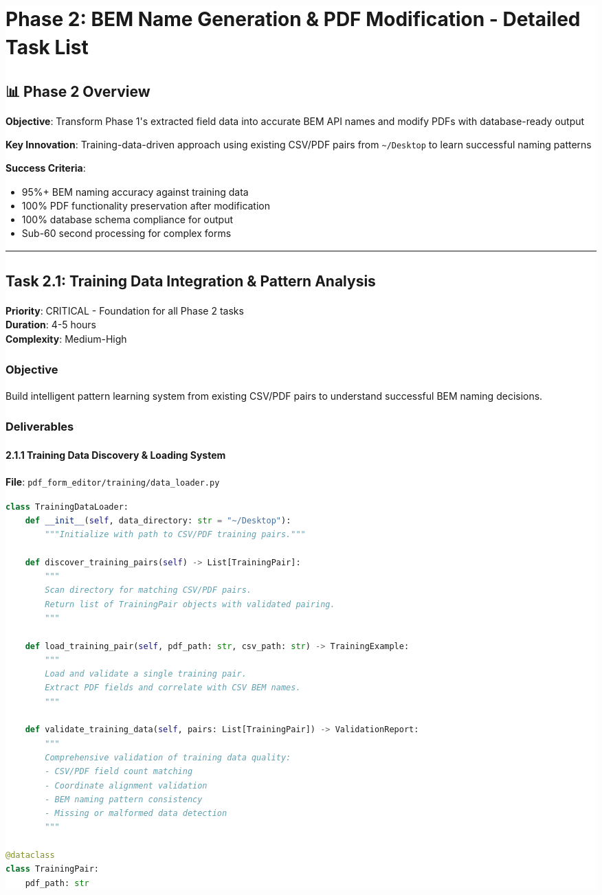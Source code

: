 # Phase 2: BEM Name Generation & PDF Modification - Detailed Task List

## 📊 Phase 2 Overview

**Objective**: Transform Phase 1's extracted field data into accurate BEM API names and modify PDFs with database-ready output

**Key Innovation**: Training-data-driven approach using existing CSV/PDF pairs from `~/Desktop` to learn successful naming patterns

**Success Criteria**: 
- 95%+ BEM naming accuracy against training data
- 100% PDF functionality preservation after modification
- 100% database schema compliance for output
- Sub-60 second processing for complex forms

---

## Task 2.1: Training Data Integration & Pattern Analysis

**Priority**: CRITICAL - Foundation for all Phase 2 tasks  
**Duration**: 4-5 hours  
**Complexity**: Medium-High  

### Objective
Build intelligent pattern learning system from existing CSV/PDF pairs to understand successful BEM naming decisions.

### Deliverables

#### 2.1.1 Training Data Discovery & Loading System
**File**: `pdf_form_editor/training/data_loader.py`

```python
class TrainingDataLoader:
    def __init__(self, data_directory: str = "~/Desktop"):
        """Initialize with path to CSV/PDF training pairs."""
        
    def discover_training_pairs(self) -> List[TrainingPair]:
        """
        Scan directory for matching CSV/PDF pairs.
        Return list of TrainingPair objects with validated pairing.
        """
        
    def load_training_pair(self, pdf_path: str, csv_path: str) -> TrainingExample:
        """
        Load and validate a single training pair.
        Extract PDF fields and correlate with CSV BEM names.
        """
        
    def validate_training_data(self, pairs: List[TrainingPair]) -> ValidationReport:
        """
        Comprehensive validation of training data quality:
        - CSV/PDF field count matching
        - Coordinate alignment validation  
        - BEM naming pattern consistency
        - Missing or malformed data detection
        """

@dataclass
class TrainingPair:
    pdf_path: str
```